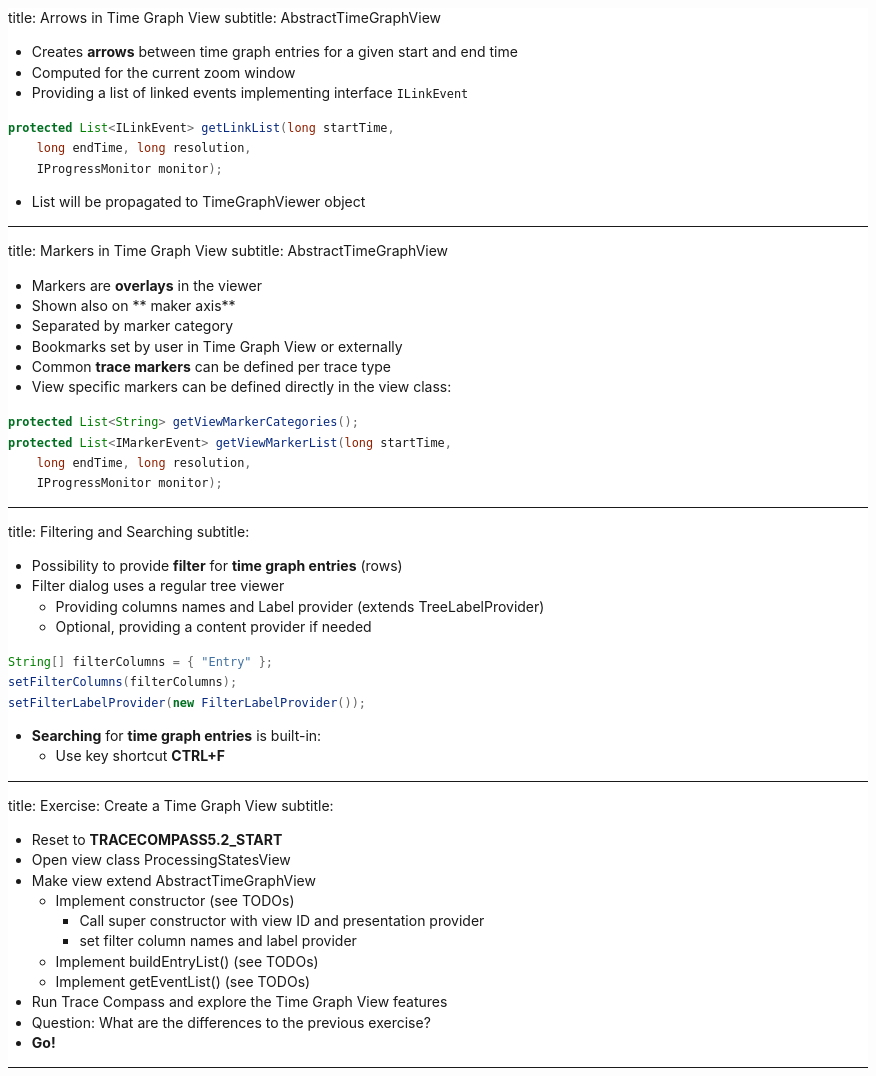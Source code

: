 title: Arrows in Time Graph View
subtitle: AbstractTimeGraphView

- Creates **arrows** between time graph entries for a given start and end time
- Computed for the current zoom window
- Providing a list of linked events implementing interface `ILinkEvent`

~~~java
protected List<ILinkEvent> getLinkList(long startTime, 
	long endTime, long resolution, 
	IProgressMonitor monitor);
~~~

- List will be propagated to TimeGraphViewer object

---
title: Markers in Time Graph View
subtitle: AbstractTimeGraphView

- Markers are **overlays** in the viewer
- Shown also on ** maker axis**
- Separated by marker category
- Bookmarks set by user in Time Graph View or externally
- Common **trace markers** can be defined per trace type
- View specific markers can be defined directly in the view class:
~~~java
protected List<String> getViewMarkerCategories();
protected List<IMarkerEvent> getViewMarkerList(long startTime, 
	long endTime, long resolution, 
	IProgressMonitor monitor);
~~~

---
title: Filtering and Searching
subtitle: 

- Possibility to provide **filter** for **time graph entries** (rows)
- Filter dialog uses a regular tree viewer 
	- Providing columns names and Label provider (extends TreeLabelProvider)
	- Optional, providing a content provider if needed 

~~~java
String[] filterColumns = { "Entry" };
setFilterColumns(filterColumns);
setFilterLabelProvider(new FilterLabelProvider());
~~~

- **Searching** for **time graph entries** is built-in:
	- Use key shortcut **CTRL+F**

---
title: Exercise: Create a Time Graph View
subtitle: 

- Reset to **TRACECOMPASS5.2_START**
- Open view class ProcessingStatesView
- Make view extend AbstractTimeGraphView
	- Implement constructor (see TODOs)
		- Call super constructor with view ID and presentation provider
		- set filter column names and label provider
	- Implement buildEntryList() (see TODOs)
	- Implement getEventList() (see TODOs)
- Run Trace Compass and explore the Time Graph View features
- Question: What are the differences to the previous exercise?
- **Go!**

---